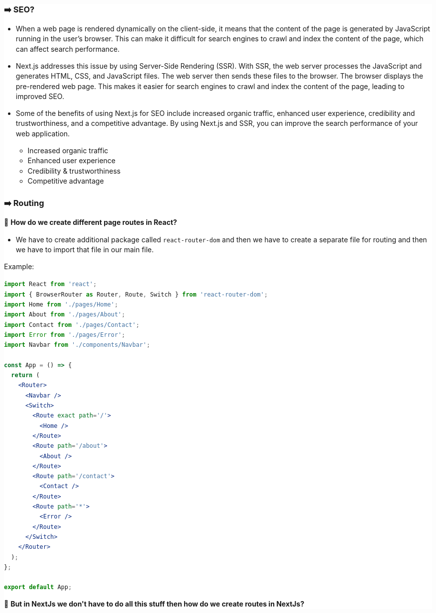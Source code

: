 
### ➡️  SEO?

- When a web page is rendered dynamically on the client-side, it means that the content of the page is generated by JavaScript running in the user’s browser. This can make it difficult for search engines to crawl and index the content of the page, which can affect search performance.

- Next.js addresses this issue by using Server-Side Rendering (SSR). With SSR, the web server processes the JavaScript and generates HTML, CSS, and JavaScript files. The web server then sends these files to the browser. The browser displays the pre-rendered web page. This makes it easier for search engines to crawl and index the content of the page, leading to improved SEO.

- Some of the benefits of using Next.js for SEO include increased organic traffic, enhanced user experience, credibility and trustworthiness, and a competitive advantage. By using Next.js and SSR, you can improve the search performance of your web application.

  - Increased organic traffic
  - Enhanced user experience
  - Credibility & trustworthiness
  - Competitive advantage

### ➡️ Routing

🎉 **How do we create different page routes in React?**
- We have to create additional package called `react-router-dom` and then we have to create a separate file for routing and then we have to import that file in our main file.

Example:

```jsx
import React from 'react';
import { BrowserRouter as Router, Route, Switch } from 'react-router-dom';
import Home from './pages/Home';
import About from './pages/About';
import Contact from './pages/Contact';
import Error from './pages/Error';
import Navbar from './components/Navbar';

const App = () => {
  return (
    <Router>
      <Navbar />
      <Switch>
        <Route exact path='/'>
          <Home />
        </Route>
        <Route path='/about'>
          <About />
        </Route>
        <Route path='/contact'>
          <Contact />
        </Route>
        <Route path='*'>
          <Error />
        </Route>
      </Switch>
    </Router>
  );
};

export default App;
```
🎉 **But in NextJs we don't have to do all this stuff then how do we create routes in NextJs?**
